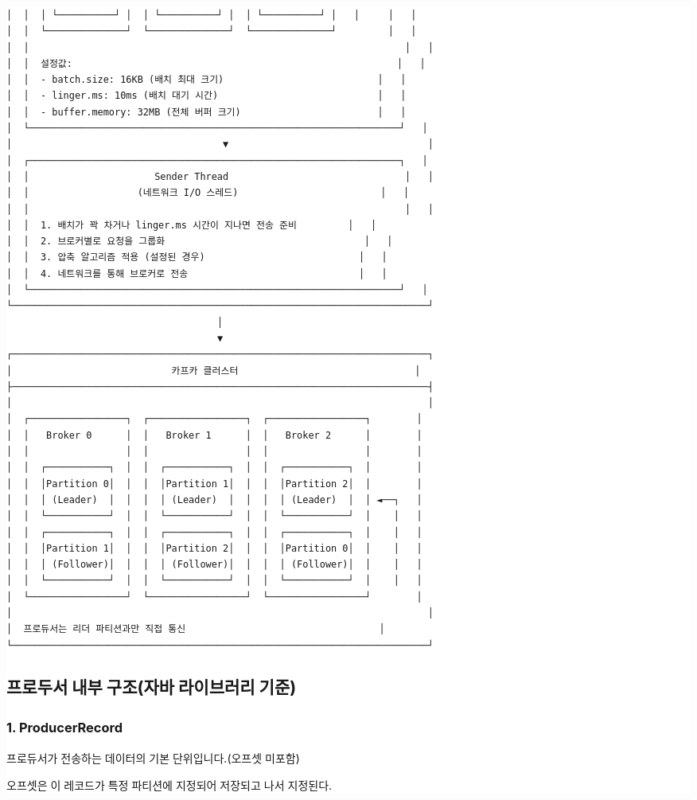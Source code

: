 ```
│  │  │ └──────────┘ │  │ └──────────┘ │  │ └──────────┘ │   │     │   │
│  │  └──────────────┘  └──────────────┘  └──────────────┘         │   │
│  │                                                                  │   │
│  │  설정값:                                                         │   │
│  │  - batch.size: 16KB (배치 최대 크기)                           │   │
│  │  - linger.ms: 10ms (배치 대기 시간)                            │   │
│  │  - buffer.memory: 32MB (전체 버퍼 크기)                        │   │
│  └─────────────────────────────────────────────────────────────────┘   │
│                                     ▼                                   │
│  ┌─────────────────────────────────────────────────────────────────┐   │
│  │                      Sender Thread                               │   │
│  │                   (네트워크 I/O 스레드)                         │   │
│  │                                                                  │   │
│  │  1. 배치가 꽉 차거나 linger.ms 시간이 지나면 전송 준비         │   │
│  │  2. 브로커별로 요청을 그룹화                                   │   │
│  │  3. 압축 알고리즘 적용 (설정된 경우)                           │   │
│  │  4. 네트워크를 통해 브로커로 전송                              │   │
│  └─────────────────────────────────────────────────────────────────┘   │
└─────────────────────────────────────────────────────────────────────────┘
                                     │
                                     ▼
┌─────────────────────────────────────────────────────────────────────────┐
│                            카프카 클러스터                               │
├─────────────────────────────────────────────────────────────────────────┤
│                                                                         │
│  ┌─────────────────┐  ┌─────────────────┐  ┌─────────────────┐        │
│  │   Broker 0      │  │   Broker 1      │  │   Broker 2      │        │
│  │                 │  │                 │  │                 │        │
│  │  ┌───────────┐  │  │  ┌───────────┐  │  │  ┌───────────┐  │        │
│  │  │Partition 0│  │  │  │Partition 1│  │  │  │Partition 2│  │        │
│  │  │ (Leader)  │  │  │  │ (Leader)  │  │  │  │ (Leader)  │  │ ◄──┐   │
│  │  └───────────┘  │  │  └───────────┘  │  │  └───────────┘  │    │   │
│  │  ┌───────────┐  │  │  ┌───────────┐  │  │  ┌───────────┐  │    │   │
│  │  │Partition 1│  │  │  │Partition 2│  │  │  │Partition 0│  │    │   │
│  │  │ (Follower)│  │  │  │ (Follower)│  │  │  │ (Follower)│  │    │   │
│  │  └───────────┘  │  │  └───────────┘  │  │  └───────────┘  │    │   │
│  └─────────────────┘  └─────────────────┘  └─────────────────┘        │
│                                                                         │
│  프로듀서는 리더 파티션과만 직접 통신                                  │
└─────────────────────────────────────────────────────────────────────────┘

```
  
## 프로두서 내부 구조(자바 라이브러리 기준)

### 1. ProducerRecord

프로듀서가 전송하는 데이터의 기본 단위입니다.(오프셋 미포함)

오프셋은 이 레코드가 특정 파티션에 지정되어 저장되고 나서 지정된다.
